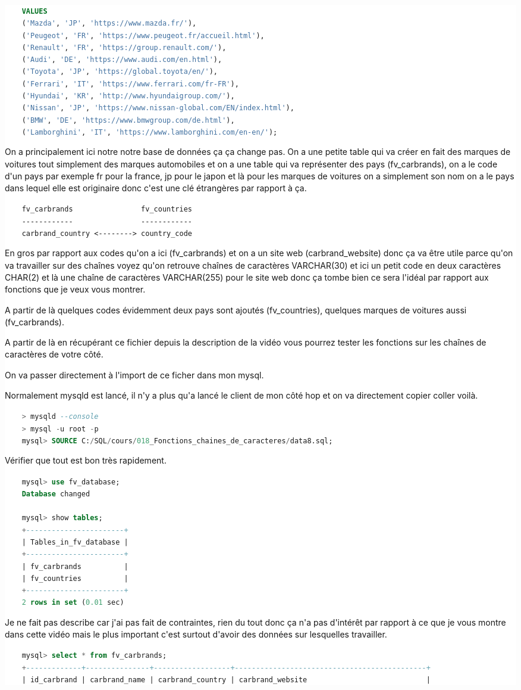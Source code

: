 ```sql
	VALUES
	('Mazda', 'JP', 'https://www.mazda.fr/'), 
	('Peugeot', 'FR', 'https://www.peugeot.fr/accueil.html'), 
	('Renault', 'FR', 'https://group.renault.com/'), 
	('Audi', 'DE', 'https://www.audi.com/en.html'), 
	('Toyota', 'JP', 'https://global.toyota/en/'), 
	('Ferrari', 'IT', 'https://www.ferrari.com/fr-FR'), 
	('Hyundai', 'KR', 'http://www.hyundaigroup.com/'), 
	('Nissan', 'JP', 'https://www.nissan-global.com/EN/index.html'), 
	('BMW', 'DE', 'https://www.bmwgroup.com/de.html'), 
	('Lamborghini', 'IT', 'https://www.lamborghini.com/en-en/');
```
On a principalement ici notre notre base de données ça ça change pas. On a une petite table qui va créer en fait des marques de voitures tout simplement des marques automobiles et on a une table qui va représenter des pays (fv_carbrands), on a le code d'un pays par exemple fr pour la france, jp pour le japon et là pour les marques de voitures on a simplement son nom on a le pays dans lequel elle est originaire donc c'est une clé étrangères par rapport à ça.
```txt
	fv_carbrands				fv_countries
	------------				------------
	carbrand_country <-------->	country_code
```
En gros par rapport aux codes qu'on a ici (fv_carbrands) et on a un site web (carbrand_website) donc ça va être utile parce qu'on va travailler sur des chaînes voyez qu'on retrouve chaînes de caractères VARCHAR(30) et ici un petit code en deux caractères CHAR(2) et là une chaîne de caractères VARCHAR(255) pour le site web donc ça tombe bien ce sera l'idéal par rapport aux fonctions que je veux vous montrer.

A partir de là quelques codes évidemment deux pays sont ajoutés (fv_countries), quelques marques de voitures aussi (fv_carbrands).

A partir de là en récupérant ce fichier depuis la description de la vidéo vous pourrez tester les fonctions sur les chaînes de caractères de votre côté.

On va passer directement à l'import de ce ficher dans mon mysql.

Normalement mysqld est lancé, il n'y a plus qu'a lancé le client de mon côté hop et on va directement copier coller voilà.
```sql
	> mysqld --console
	> mysql -u root -p
	mysql> SOURCE C:/SQL/cours/018_Fonctions_chaines_de_caracteres/data8.sql;
```
Vérifier que tout est bon très rapidement.
```sql
	mysql> use fv_database;
	Database changed
	
	mysql> show tables;
	+-----------------------+
	| Tables_in_fv_database |
	+-----------------------+
	| fv_carbrands          |
	| fv_countries          |
	+-----------------------+
	2 rows in set (0.01 sec)
```
Je ne fait pas describe car j'ai pas fait de contraintes, rien du tout donc ça n'a pas d'intérêt par rapport à ce que je vous montre dans cette vidéo mais le plus important c'est surtout d'avoir des données sur lesquelles travailler.
```sql
	mysql> select * from fv_carbrands;
	+-------------+---------------+------------------+---------------------------------------------+
	| id_carbrand | carbrand_name | carbrand_country | carbrand_website                            |
```